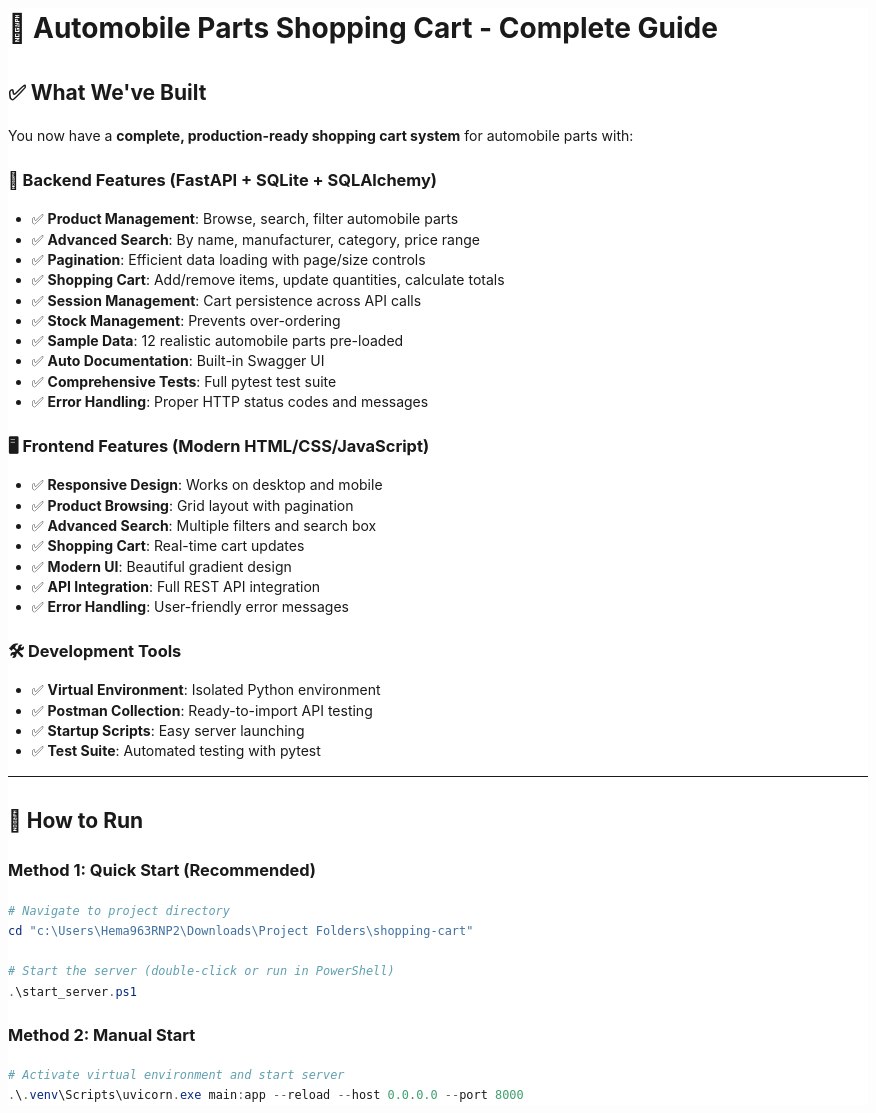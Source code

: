 # 🚗 Automobile Parts Shopping Cart - Complete Guide

## ✅ What We've Built

You now have a **complete, production-ready shopping cart system** for automobile parts with:

### 🔧 Backend Features (FastAPI + SQLite + SQLAlchemy)
- ✅ **Product Management**: Browse, search, filter automobile parts
- ✅ **Advanced Search**: By name, manufacturer, category, price range
- ✅ **Pagination**: Efficient data loading with page/size controls
- ✅ **Shopping Cart**: Add/remove items, update quantities, calculate totals
- ✅ **Session Management**: Cart persistence across API calls
- ✅ **Stock Management**: Prevents over-ordering
- ✅ **Sample Data**: 12 realistic automobile parts pre-loaded
- ✅ **Auto Documentation**: Built-in Swagger UI
- ✅ **Comprehensive Tests**: Full pytest test suite
- ✅ **Error Handling**: Proper HTTP status codes and messages

### 🖥️ Frontend Features (Modern HTML/CSS/JavaScript)
- ✅ **Responsive Design**: Works on desktop and mobile
- ✅ **Product Browsing**: Grid layout with pagination
- ✅ **Advanced Search**: Multiple filters and search box
- ✅ **Shopping Cart**: Real-time cart updates
- ✅ **Modern UI**: Beautiful gradient design
- ✅ **API Integration**: Full REST API integration
- ✅ **Error Handling**: User-friendly error messages

### 🛠️ Development Tools
- ✅ **Virtual Environment**: Isolated Python environment
- ✅ **Postman Collection**: Ready-to-import API testing
- ✅ **Startup Scripts**: Easy server launching
- ✅ **Test Suite**: Automated testing with pytest

---

## 🚀 How to Run

### Method 1: Quick Start (Recommended)
```powershell
# Navigate to project directory
cd "c:\Users\Hema963RNP2\Downloads\Project Folders\shopping-cart"

# Start the server (double-click or run in PowerShell)
.\start_server.ps1
```

### Method 2: Manual Start
```powershell
# Activate virtual environment and start server
.\.venv\Scripts\uvicorn.exe main:app --reload --host 0.0.0.0 --port 8000
```
